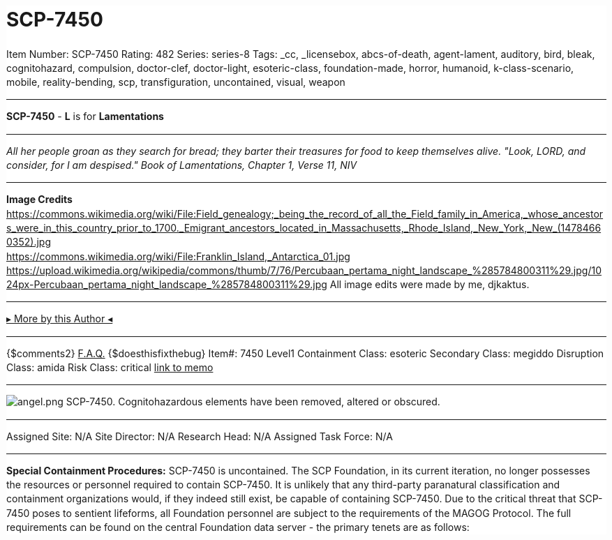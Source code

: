 # SCP-7450
Item Number: SCP-7450
Rating: 482
Series: series-8
Tags: _cc, _licensebox, abcs-of-death, agent-lament, auditory, bird, bleak, cognitohazard, compulsion, doctor-clef, doctor-light, esoteric-class, foundation-made, horror, humanoid, k-class-scenario, mobile, reality-bending, scp, transfiguration, uncontained, visual, weapon

---

**SCP-7450** \- **L** is for **Lamentations**
* * *
_All her people groan as they search for bread; they barter their treasures for food to keep themselves alive. "Look, LORD, and consider, for I am despised."_
_Book of Lamentations, Chapter 1, Verse 11, NIV_
* * *
**Image Credits**
<https://commons.wikimedia.org/wiki/File:Field_genealogy;_being_the_record_of_all_the_Field_family_in_America,_whose_ancestors_were_in_this_country_prior_to_1700._Emigrant_ancestors_located_in_Massachusetts,_Rhode_Island,_New_York,_New_(14784660352).jpg>  
<https://commons.wikimedia.org/wiki/File:Franklin_Island,_Antarctica_01.jpg>  
<https://upload.wikimedia.org/wikipedia/commons/thumb/7/76/Percubaan_pertama_night_landscape_%285784800311%29.jpg/1024px-Percubaan_pertama_night_landscape_%285784800311%29.jpg>
All image edits were made by me, djkaktus.
* * *
[▸ More by this Author ◂](http://www.scp-wiki.net/djkaktus)
* * *
{$comments2}
[F.A.Q.](https://scp-wiki.wikidot.com/component:info-ayers)
{$doesthisfixthebug}
Item#: 7450
Level1
Containment Class:
esoteric
Secondary Class:
megiddo
Disruption Class:
amida
Risk Class:
critical
[link to memo](/classification-committee-memo)  

* * *
![angel.png](https://scp-wiki.wdfiles.com/local--files/scp-7450/angel.png)
SCP-7450. Cognitohazardous elements have been removed, altered or obscured.
* * *
Assigned Site:
N/A
Site Director:
N/A
Research Head:
N/A
Assigned Task Force:
N/A
* * *
**Special Containment Procedures:** SCP-7450 is uncontained. The SCP Foundation, in its current iteration, no longer possesses the resources or personnel required to contain SCP-7450. It is unlikely that any third-party paranatural classification and containment organizations would, if they indeed still exist, be capable of containing SCP-7450.
Due to the critical threat that SCP-7450 poses to sentient lifeforms, all Foundation personnel are subject to the requirements of the MAGOG Protocol. The full requirements can be found on the central Foundation data server - the primary tenets are as follows: